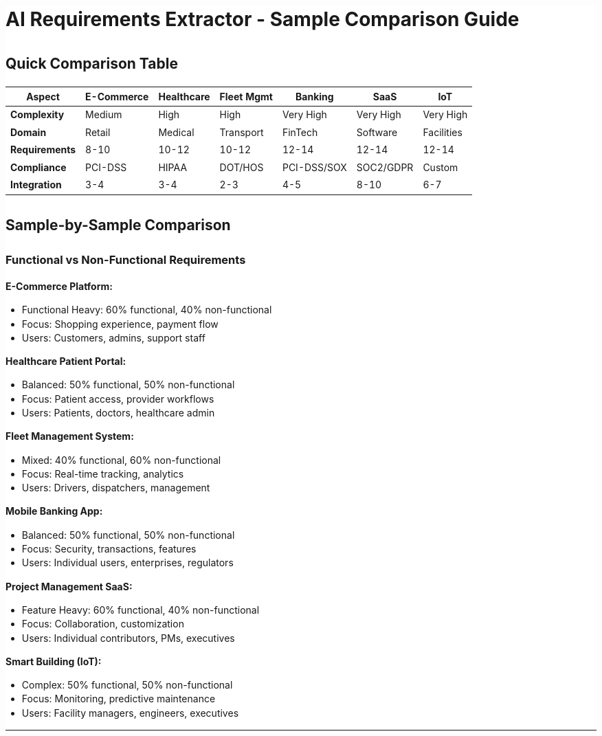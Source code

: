 # AI Requirements Extractor - Sample Comparison Guide

## Quick Comparison Table

| Aspect | E-Commerce | Healthcare | Fleet Mgmt | Banking | SaaS | IoT |
|--------|-----------|-----------|-----------|---------|------|-----|
| **Complexity** | Medium | High | High | Very High | Very High | Very High |
| **Domain** | Retail | Medical | Transport | FinTech | Software | Facilities |
| **Requirements** | 8-10 | 10-12 | 10-12 | 12-14 | 12-14 | 12-14 |
| **Compliance** | PCI-DSS | HIPAA | DOT/HOS | PCI-DSS/SOX | SOC2/GDPR | Custom |
| **Integration** | 3-4 | 3-4 | 2-3 | 4-5 | 8-10 | 6-7 |

## Sample-by-Sample Comparison

### Functional vs Non-Functional Requirements

**E-Commerce Platform:**
- Functional Heavy: 60% functional, 40% non-functional
- Focus: Shopping experience, payment flow
- Users: Customers, admins, support staff

**Healthcare Patient Portal:**
- Balanced: 50% functional, 50% non-functional
- Focus: Patient access, provider workflows
- Users: Patients, doctors, healthcare admin

**Fleet Management System:**
- Mixed: 40% functional, 60% non-functional
- Focus: Real-time tracking, analytics
- Users: Drivers, dispatchers, management

**Mobile Banking App:**
- Balanced: 50% functional, 50% non-functional
- Focus: Security, transactions, features
- Users: Individual users, enterprises, regulators

**Project Management SaaS:**
- Feature Heavy: 60% functional, 40% non-functional
- Focus: Collaboration, customization
- Users: Individual contributors, PMs, executives

**Smart Building (IoT):**
- Complex: 50% functional, 50% non-functional
- Focus: Monitoring, predictive maintenance
- Users: Facility managers, engineers, executives

---
